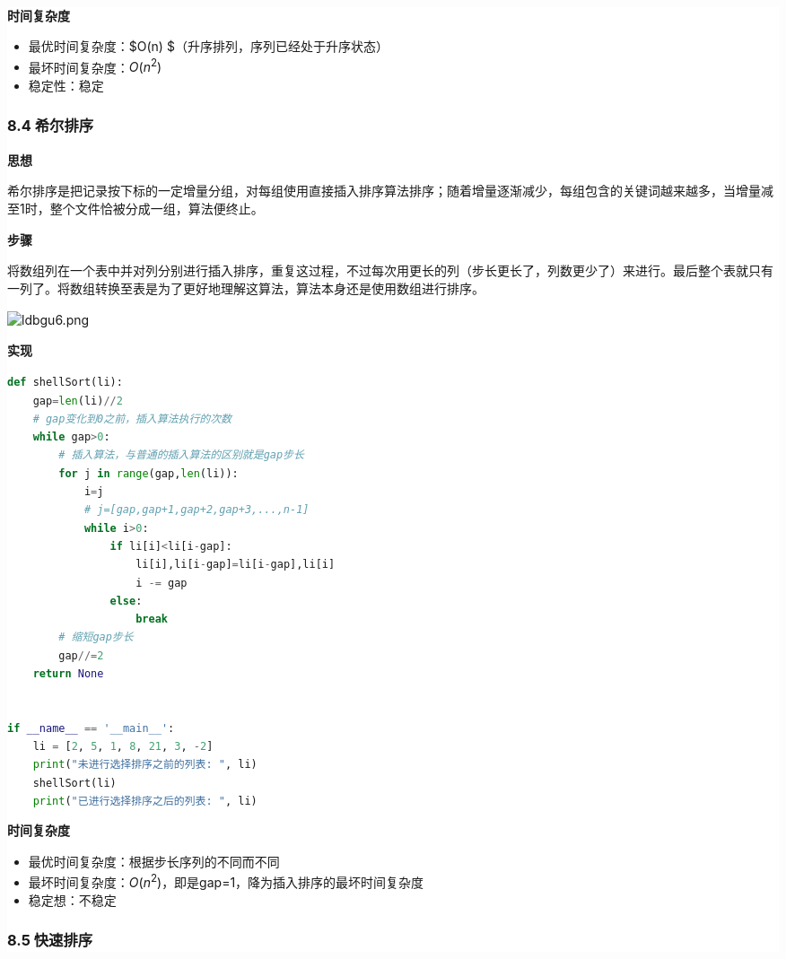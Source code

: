 **时间复杂度**

- 最优时间复杂度：$O(n) $（升序排列，序列已经处于升序状态）
- 最坏时间复杂度：$O(n^2)$
- 稳定性：稳定

### 8.4 希尔排序

**思想**

希尔排序是把记录按下标的一定增量分组，对每组使用直接插入排序算法排序；随着增量逐渐减少，每组包含的关键词越来越多，当增量减至1时，整个文件恰被分成一组，算法便终止。

**步骤**

将数组列在一个表中并对列分别进行插入排序，重复这过程，不过每次用更长的列（步长更长了，列数更少了）来进行。最后整个表就只有一列了。将数组转换至表是为了更好地理解这算法，算法本身还是使用数组进行排序。

![ldbgu6.png](https://s2.ax1x.com/2020/01/04/ldbgu6.png)

**实现**

```python 
def shellSort(li):
    gap=len(li)//2
    # gap变化到0之前，插入算法执行的次数
    while gap>0:
        # 插入算法，与普通的插入算法的区别就是gap步长
        for j in range(gap,len(li)):
            i=j
            # j=[gap,gap+1,gap+2,gap+3,...,n-1]
            while i>0:
                if li[i]<li[i-gap]:
                    li[i],li[i-gap]=li[i-gap],li[i]
                    i -= gap
                else:
                    break
        # 缩短gap步长
        gap//=2
    return None


if __name__ == '__main__':
    li = [2, 5, 1, 8, 21, 3, -2]
    print("未进行选择排序之前的列表: ", li)
    shellSort(li)
    print("已进行选择排序之后的列表: ", li)
```

**时间复杂度**

- 最优时间复杂度：根据步长序列的不同而不同
- 最坏时间复杂度：$O(n^2)$，即是gap=1，降为插入排序的最坏时间复杂度
- 稳定想：不稳定

### 8.5 快速排序
